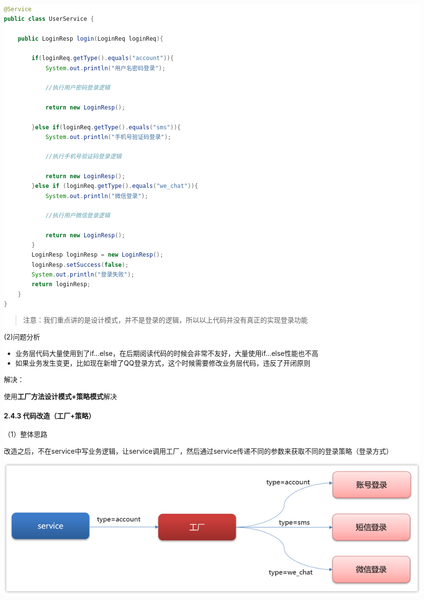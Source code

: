 ```java
@Service
public class UserService {

    public LoginResp login(LoginReq loginReq){

        if(loginReq.getType().equals("account")){
            System.out.println("用户名密码登录");

            //执行用户密码登录逻辑

            return new LoginResp();

        }else if(loginReq.getType().equals("sms")){
            System.out.println("手机号验证码登录");

            //执行手机号验证码登录逻辑

            return new LoginResp();
        }else if (loginReq.getType().equals("we_chat")){
            System.out.println("微信登录");

            //执行用户微信登录逻辑

            return new LoginResp();
        }
        LoginResp loginResp = new LoginResp();
        loginResp.setSuccess(false);
        System.out.println("登录失败");
        return loginResp;
    }
}
```

>注意：我们重点讲的是设计模式，并不是登录的逻辑，所以以上代码并没有真正的实现登录功能

(2)问题分析

- 业务层代码大量使用到了if...else，在后期阅读代码的时候会非常不友好，大量使用if...else性能也不高
- 如果业务发生变更，比如现在新增了QQ登录方式，这个时候需要修改业务层代码，违反了开闭原则

解决：

使用**工厂方法设计模式+策略模式**解决

#### 2.4.3 代码改造（工厂+策略）

（1）整体思路

改造之后，不在service中写业务逻辑，让service调用工厂，然后通过service传递不同的参数来获取不同的登录策略（登录方式）

![image-20230521105346337](img/image-20230521105346337.png)
